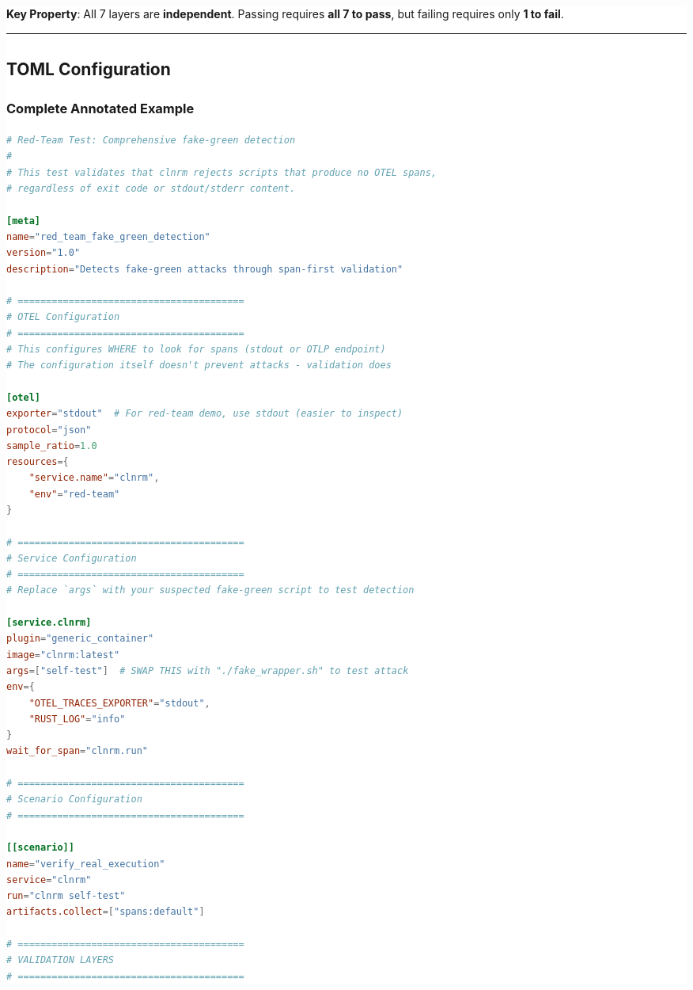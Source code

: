 **Key Property**: All 7 layers are **independent**. Passing requires **all 7 to pass**, but failing requires only **1 to fail**.

---

## TOML Configuration

### Complete Annotated Example

```toml
# Red-Team Test: Comprehensive fake-green detection
#
# This test validates that clnrm rejects scripts that produce no OTEL spans,
# regardless of exit code or stdout/stderr content.

[meta]
name="red_team_fake_green_detection"
version="1.0"
description="Detects fake-green attacks through span-first validation"

# ========================================
# OTEL Configuration
# ========================================
# This configures WHERE to look for spans (stdout or OTLP endpoint)
# The configuration itself doesn't prevent attacks - validation does

[otel]
exporter="stdout"  # For red-team demo, use stdout (easier to inspect)
protocol="json"
sample_ratio=1.0
resources={
    "service.name"="clnrm",
    "env"="red-team"
}

# ========================================
# Service Configuration
# ========================================
# Replace `args` with your suspected fake-green script to test detection

[service.clnrm]
plugin="generic_container"
image="clnrm:latest"
args=["self-test"]  # SWAP THIS with "./fake_wrapper.sh" to test attack
env={
    "OTEL_TRACES_EXPORTER"="stdout",
    "RUST_LOG"="info"
}
wait_for_span="clnrm.run"

# ========================================
# Scenario Configuration
# ========================================

[[scenario]]
name="verify_real_execution"
service="clnrm"
run="clnrm self-test"
artifacts.collect=["spans:default"]

# ========================================
# VALIDATION LAYERS
# ========================================

```